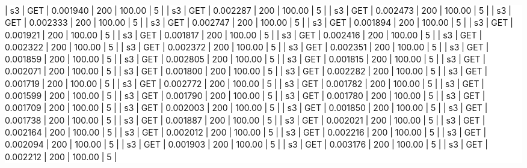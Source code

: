 | s3 | GET | 0.001940 | 200 | 100.00 | 5 |
| s3 | GET | 0.002287 | 200 | 100.00 | 5 |
| s3 | GET | 0.002473 | 200 | 100.00 | 5 |
| s3 | GET | 0.002333 | 200 | 100.00 | 5 |
| s3 | GET | 0.002747 | 200 | 100.00 | 5 |
| s3 | GET | 0.001894 | 200 | 100.00 | 5 |
| s3 | GET | 0.001921 | 200 | 100.00 | 5 |
| s3 | GET | 0.001817 | 200 | 100.00 | 5 |
| s3 | GET | 0.002416 | 200 | 100.00 | 5 |
| s3 | GET | 0.002322 | 200 | 100.00 | 5 |
| s3 | GET | 0.002372 | 200 | 100.00 | 5 |
| s3 | GET | 0.002351 | 200 | 100.00 | 5 |
| s3 | GET | 0.001859 | 200 | 100.00 | 5 |
| s3 | GET | 0.002805 | 200 | 100.00 | 5 |
| s3 | GET | 0.001815 | 200 | 100.00 | 5 |
| s3 | GET | 0.002071 | 200 | 100.00 | 5 |
| s3 | GET | 0.001800 | 200 | 100.00 | 5 |
| s3 | GET | 0.002282 | 200 | 100.00 | 5 |
| s3 | GET | 0.001719 | 200 | 100.00 | 5 |
| s3 | GET | 0.002772 | 200 | 100.00 | 5 |
| s3 | GET | 0.001782 | 200 | 100.00 | 5 |
| s3 | GET | 0.001599 | 200 | 100.00 | 5 |
| s3 | GET | 0.001790 | 200 | 100.00 | 5 |
| s3 | GET | 0.001780 | 200 | 100.00 | 5 |
| s3 | GET | 0.001709 | 200 | 100.00 | 5 |
| s3 | GET | 0.002003 | 200 | 100.00 | 5 |
| s3 | GET | 0.001850 | 200 | 100.00 | 5 |
| s3 | GET | 0.001738 | 200 | 100.00 | 5 |
| s3 | GET | 0.001887 | 200 | 100.00 | 5 |
| s3 | GET | 0.002021 | 200 | 100.00 | 5 |
| s3 | GET | 0.002164 | 200 | 100.00 | 5 |
| s3 | GET | 0.002012 | 200 | 100.00 | 5 |
| s3 | GET | 0.002216 | 200 | 100.00 | 5 |
| s3 | GET | 0.002094 | 200 | 100.00 | 5 |
| s3 | GET | 0.001903 | 200 | 100.00 | 5 |
| s3 | GET | 0.003176 | 200 | 100.00 | 5 |
| s3 | GET | 0.002212 | 200 | 100.00 | 5 |